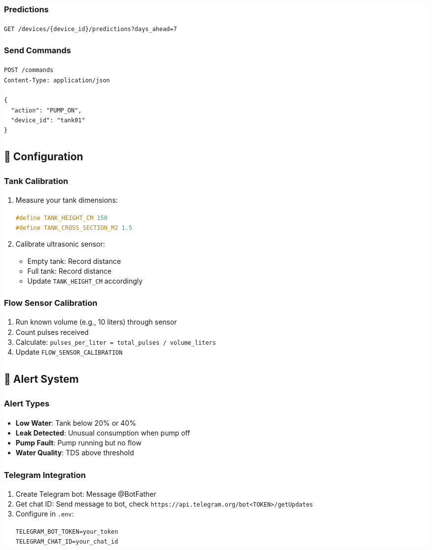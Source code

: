 ### Predictions
```http
GET /devices/{device_id}/predictions?days_ahead=7
```

### Send Commands
```http
POST /commands
Content-Type: application/json

{
  "action": "PUMP_ON",
  "device_id": "tank01"
}
```

## 🔧 Configuration

### Tank Calibration

1. Measure your tank dimensions:
   ```cpp
   #define TANK_HEIGHT_CM 150
   #define TANK_CROSS_SECTION_M2 1.5
   ```

2. Calibrate ultrasonic sensor:
   - Empty tank: Record distance
   - Full tank: Record distance
   - Update `TANK_HEIGHT_CM` accordingly

### Flow Sensor Calibration

1. Run known volume (e.g., 10 liters) through sensor
2. Count pulses received
3. Calculate: `pulses_per_liter = total_pulses / volume_liters`
4. Update `FLOW_SENSOR_CALIBRATION`

## 🚨 Alert System

### Alert Types
- **Low Water**: Tank below 20% or 40%
- **Leak Detected**: Unusual consumption when pump off
- **Pump Fault**: Pump running but no flow
- **Water Quality**: TDS above threshold

### Telegram Integration

1. Create Telegram bot: Message @BotFather
2. Get chat ID: Send message to bot, check `https://api.telegram.org/bot<TOKEN>/getUpdates`
3. Configure in `.env`:
   ```env
   TELEGRAM_BOT_TOKEN=your_token
   TELEGRAM_CHAT_ID=your_chat_id
   ```
